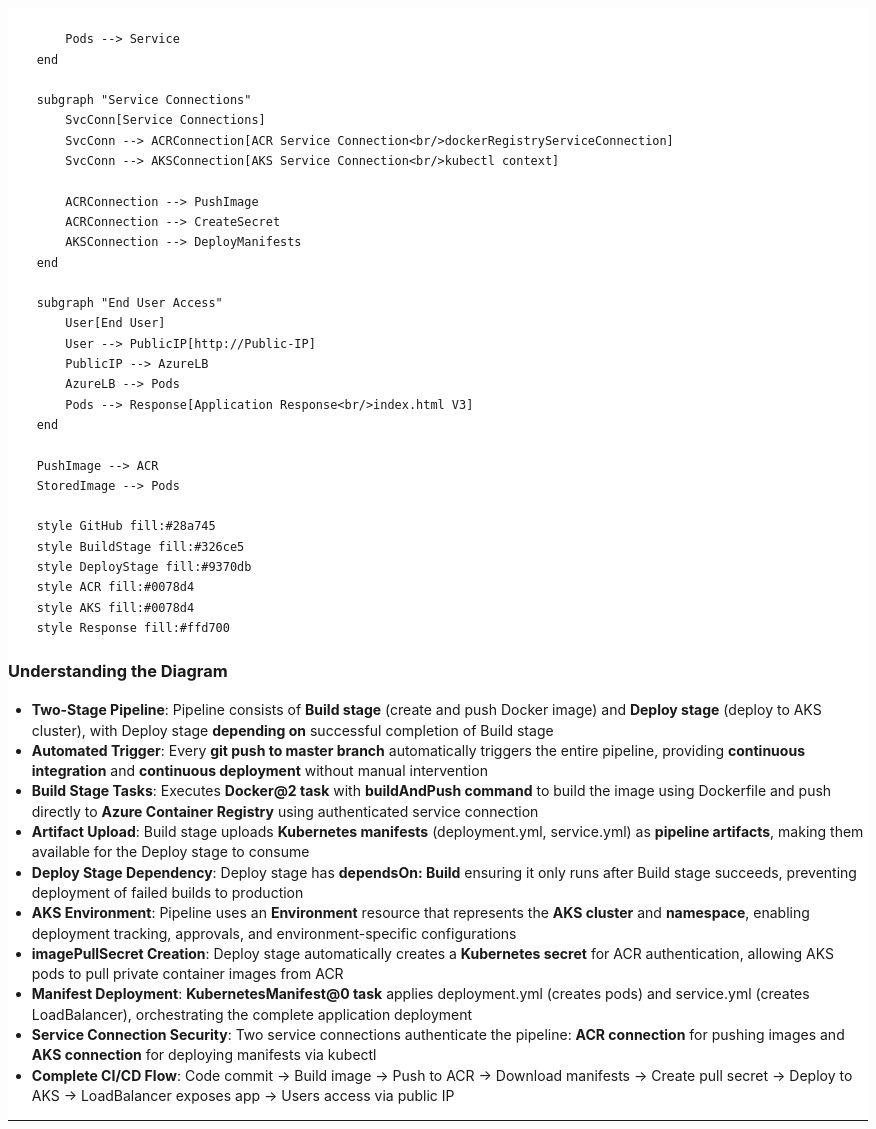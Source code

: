 ```mermaid
        
        Pods --> Service
    end
    
    subgraph "Service Connections"
        SvcConn[Service Connections]
        SvcConn --> ACRConnection[ACR Service Connection<br/>dockerRegistryServiceConnection]
        SvcConn --> AKSConnection[AKS Service Connection<br/>kubectl context]
        
        ACRConnection --> PushImage
        ACRConnection --> CreateSecret
        AKSConnection --> DeployManifests
    end
    
    subgraph "End User Access"
        User[End User]
        User --> PublicIP[http://Public-IP]
        PublicIP --> AzureLB
        AzureLB --> Pods
        Pods --> Response[Application Response<br/>index.html V3]
    end
    
    PushImage --> ACR
    StoredImage --> Pods
    
    style GitHub fill:#28a745
    style BuildStage fill:#326ce5
    style DeployStage fill:#9370db
    style ACR fill:#0078d4
    style AKS fill:#0078d4
    style Response fill:#ffd700
```

### Understanding the Diagram

- **Two-Stage Pipeline**: Pipeline consists of **Build stage** (create and push Docker image) and **Deploy stage** (deploy to AKS cluster), with Deploy stage **depending on** successful completion of Build stage
- **Automated Trigger**: Every **git push to master branch** automatically triggers the entire pipeline, providing **continuous integration** and **continuous deployment** without manual intervention
- **Build Stage Tasks**: Executes **Docker@2 task** with **buildAndPush command** to build the image using Dockerfile and push directly to **Azure Container Registry** using authenticated service connection
- **Artifact Upload**: Build stage uploads **Kubernetes manifests** (deployment.yml, service.yml) as **pipeline artifacts**, making them available for the Deploy stage to consume
- **Deploy Stage Dependency**: Deploy stage has **dependsOn: Build** ensuring it only runs after Build stage succeeds, preventing deployment of failed builds to production
- **AKS Environment**: Pipeline uses an **Environment** resource that represents the **AKS cluster** and **namespace**, enabling deployment tracking, approvals, and environment-specific configurations
- **imagePullSecret Creation**: Deploy stage automatically creates a **Kubernetes secret** for ACR authentication, allowing AKS pods to pull private container images from ACR
- **Manifest Deployment**: **KubernetesManifest@0 task** applies deployment.yml (creates pods) and service.yml (creates LoadBalancer), orchestrating the complete application deployment
- **Service Connection Security**: Two service connections authenticate the pipeline: **ACR connection** for pushing images and **AKS connection** for deploying manifests via kubectl
- **Complete CI/CD Flow**: Code commit → Build image → Push to ACR → Download manifests → Create pull secret → Deploy to AKS → LoadBalancer exposes app → Users access via public IP

---